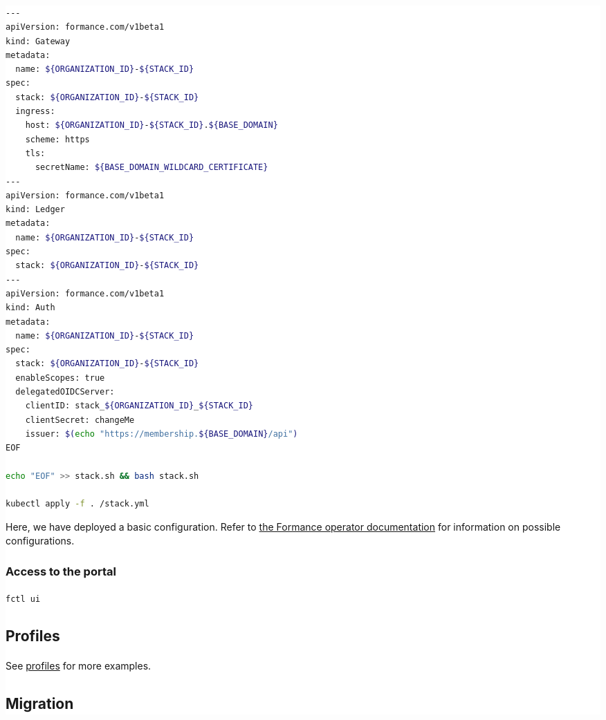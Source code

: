 ```bash
---
apiVersion: formance.com/v1beta1
kind: Gateway
metadata:
  name: ${ORGANIZATION_ID}-${STACK_ID}
spec:
  stack: ${ORGANIZATION_ID}-${STACK_ID}
  ingress:
    host: ${ORGANIZATION_ID}-${STACK_ID}.${BASE_DOMAIN}
    scheme: https
    tls:
      secretName: ${BASE_DOMAIN_WILDCARD_CERTIFICATE}
---
apiVersion: formance.com/v1beta1
kind: Ledger
metadata:
  name: ${ORGANIZATION_ID}-${STACK_ID}
spec:
  stack: ${ORGANIZATION_ID}-${STACK_ID}
---
apiVersion: formance.com/v1beta1
kind: Auth
metadata:
  name: ${ORGANIZATION_ID}-${STACK_ID}
spec:
  stack: ${ORGANIZATION_ID}-${STACK_ID}
  enableScopes: true
  delegatedOIDCServer:
    clientID: stack_${ORGANIZATION_ID}_${STACK_ID}
    clientSecret: changeMe
    issuer: $(echo "https://membership.${BASE_DOMAIN}/api")
EOF

echo "EOF" >> stack.sh && bash stack.sh

kubectl apply -f . /stack.yml
```

Here, we have deployed a basic configuration. Refer to [the Formance operator documentation](https://docs.formance.com/operator/Requirements) for information on possible configurations.

### Access to the portal

```bash
fctl ui
```

## Profiles

See [profiles](./profiles) for more examples.

## Migration
